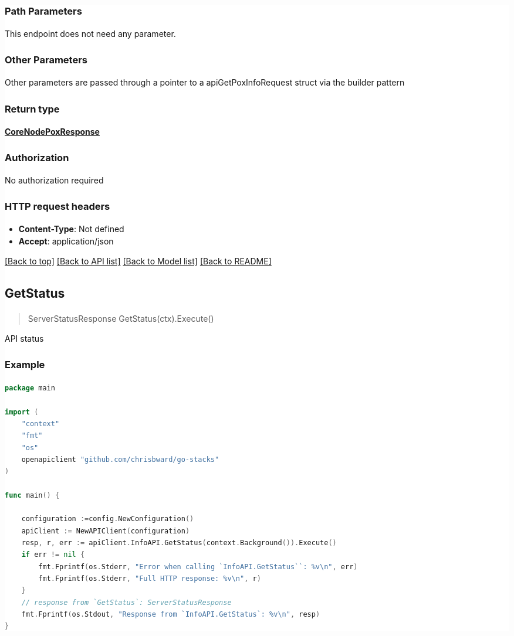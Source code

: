 ### Path Parameters

This endpoint does not need any parameter.

### Other Parameters

Other parameters are passed through a pointer to a apiGetPoxInfoRequest struct via the builder pattern


### Return type

[**CoreNodePoxResponse**](CoreNodePoxResponse.md)

### Authorization

No authorization required

### HTTP request headers

- **Content-Type**: Not defined
- **Accept**: application/json

[[Back to top]](#) [[Back to API list]](../README.md#documentation-for-api-endpoints)
[[Back to Model list]](../README.md#documentation-for-models)
[[Back to README]](../README.md)


## GetStatus

> ServerStatusResponse GetStatus(ctx).Execute()

API status



### Example

```go
package main

import (
	"context"
	"fmt"
	"os"
	openapiclient "github.com/chrisbward/go-stacks"
)

func main() {

	configuration :=config.NewConfiguration()
	apiClient := NewAPIClient(configuration)
	resp, r, err := apiClient.InfoAPI.GetStatus(context.Background()).Execute()
	if err != nil {
		fmt.Fprintf(os.Stderr, "Error when calling `InfoAPI.GetStatus``: %v\n", err)
		fmt.Fprintf(os.Stderr, "Full HTTP response: %v\n", r)
	}
	// response from `GetStatus`: ServerStatusResponse
	fmt.Fprintf(os.Stdout, "Response from `InfoAPI.GetStatus`: %v\n", resp)
}
```
